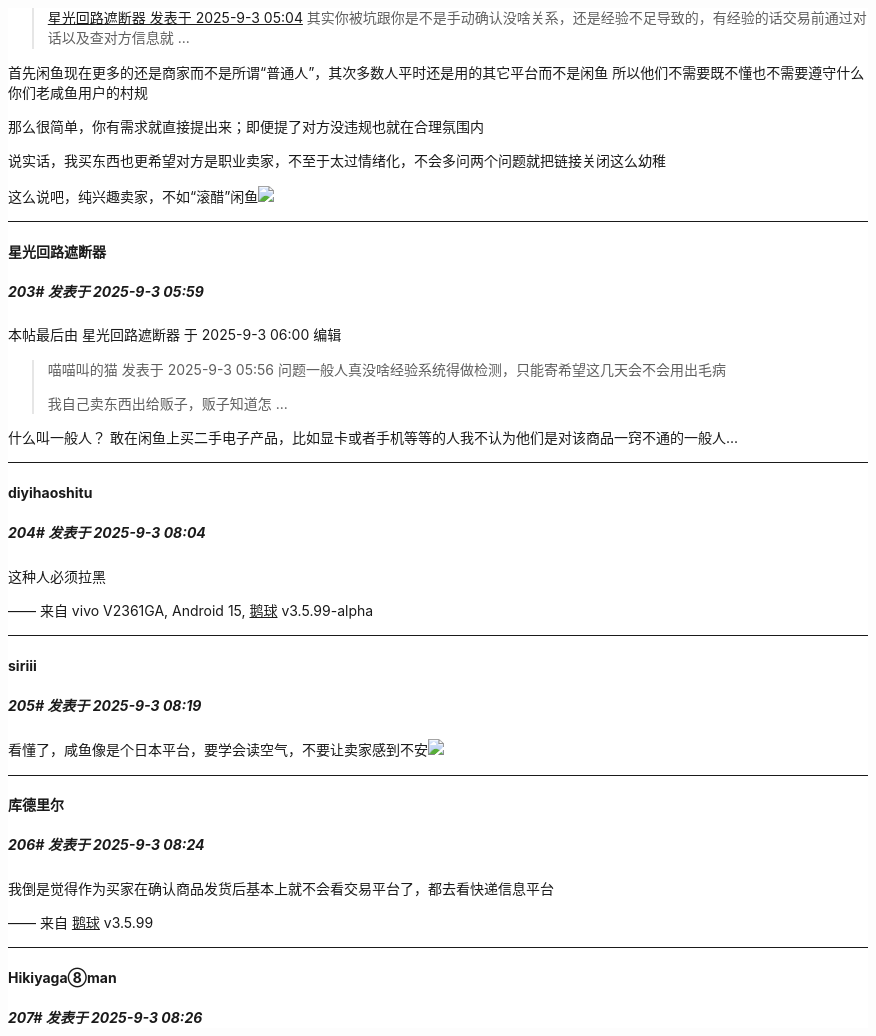 <blockquote><a href="httphttps://stage1st.com/2b/forum.php?mod=redirect&amp;goto=findpost&amp;pid=68360125&amp;ptid=2260745" target="_blank">星光回路遮断器 发表于 2025-9-3 05:04</a>
其实你被坑跟你是不是手动确认没啥关系，还是经验不足导致的，有经验的话交易前通过对话以及查对方信息就 ...</blockquote>
首先闲鱼现在更多的还是商家而不是所谓“普通人”，其次多数人平时还是用的其它平台而不是闲鱼
所以他们不需要既不懂也不需要遵守什么你们老咸鱼用户的村规

那么很简单，你有需求就直接提出来；即便提了对方没违规也就在合理氛围内

说实话，我买东西也更希望对方是职业卖家，不至于太过情绪化，不会多问两个问题就把链接关闭这么幼稚

这么说吧，纯兴趣卖家，不如“滚醋”闲鱼<img src="https://static.stage1st.com/image/smiley/face2017/035.png" referrerpolicy="no-referrer">

*****

####  星光回路遮断器  
##### 203#       发表于 2025-9-3 05:59

 本帖最后由 星光回路遮断器 于 2025-9-3 06:00 编辑 
<blockquote>喵喵叫的猫 发表于 2025-9-3 05:56
问题一般人真没啥经验系统得做检测，只能寄希望这几天会不会用出毛病

我自己卖东西出给贩子，贩子知道怎 ...</blockquote>

什么叫一般人？ 敢在闲鱼上买二手电子产品，比如显卡或者手机等等的人我不认为他们是对该商品一窍不通的一般人...


*****

####  diyihaoshitu  
##### 204#       发表于 2025-9-3 08:04

这种人必须拉黑

—— 来自 vivo V2361GA, Android 15, [鹅球](https://www.pgyer.com/xfPejhuq) v3.5.99-alpha


*****

####  siriii  
##### 205#       发表于 2025-9-3 08:19

看懂了，咸鱼像是个日本平台，要学会读空气，不要让卖家感到不安<img src="https://static.stage1st.com/image/smiley/face2017/067.png" referrerpolicy="no-referrer">


*****

####  库德里尔  
##### 206#       发表于 2025-9-3 08:24

我倒是觉得作为买家在确认商品发货后基本上就不会看交易平台了，都去看快递信息平台

—— 来自 [鹅球](https://www.pgyer.com/GcUxKd4w) v3.5.99


*****

####  Hikiyaga⑧man  
##### 207#       发表于 2025-9-3 08:26
